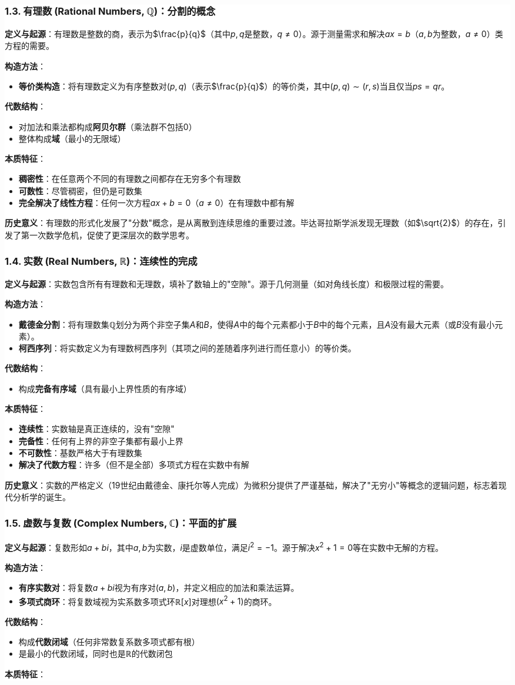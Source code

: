 ### 1.3. 有理数 (Rational Numbers, $\mathbb{Q}$)：分割的概念

**定义与起源**：有理数是整数的商，表示为$\frac{p}{q}$（其中$p,q$是整数，$q \neq 0$）。源于测量需求和解决$ax = b$（$a,b$为整数，$a \neq 0$）类方程的需要。

**构造方法**：

- **等价类构造**：将有理数定义为有序整数对$(p,q)$（表示$\frac{p}{q}$）的等价类，其中$(p,q) \sim (r,s)$当且仅当$ps = qr$。

**代数结构**：

- 对加法和乘法都构成**阿贝尔群**（乘法群不包括0）
- 整体构成**域**（最小的无限域）

**本质特征**：

- **稠密性**：在任意两个不同的有理数之间都存在无穷多个有理数
- **可数性**：尽管稠密，但仍是可数集
- **完全解决了线性方程**：任何一次方程$ax + b = 0$（$a \neq 0$）在有理数中都有解

**历史意义**：有理数的形式化发展了"分数"概念，是从离散到连续思维的重要过渡。毕达哥拉斯学派发现无理数（如$\sqrt{2}$）的存在，引发了第一次数学危机，促使了更深层次的数学思考。

### 1.4. 实数 (Real Numbers, $\mathbb{R}$)：连续性的完成

**定义与起源**：实数包含所有有理数和无理数，填补了数轴上的"空隙"。源于几何测量（如对角线长度）和极限过程的需要。

**构造方法**：

- **戴德金分割**：将有理数集$\mathbb{Q}$划分为两个非空子集$A$和$B$，使得$A$中的每个元素都小于$B$中的每个元素，且$A$没有最大元素（或$B$没有最小元素）。
- **柯西序列**：将实数定义为有理数柯西序列（其项之间的差随着序列进行而任意小）的等价类。

**代数结构**：

- 构成**完备有序域**（具有最小上界性质的有序域）

**本质特征**：

- **连续性**：实数轴是真正连续的，没有"空隙"
- **完备性**：任何有上界的非空子集都有最小上界
- **不可数性**：基数严格大于有理数集
- **解决了代数方程**：许多（但不是全部）多项式方程在实数中有解

**历史意义**：实数的严格定义（19世纪由戴德金、康托尔等人完成）为微积分提供了严谨基础，解决了"无穷小"等概念的逻辑问题，标志着现代分析学的诞生。

### 1.5. 虚数与复数 (Complex Numbers, $\mathbb{C}$)：平面的扩展

**定义与起源**：复数形如$a + bi$，其中$a,b$为实数，$i$是虚数单位，满足$i^2 = -1$。源于解决$x^2 + 1 = 0$等在实数中无解的方程。

**构造方法**：

- **有序实数对**：将复数$a+bi$视为有序对$(a,b)$，并定义相应的加法和乘法运算。
- **多项式商环**：将复数域视为实系数多项式环$\mathbb{R}[x]$对理想$(x^2+1)$的商环。

**代数结构**：

- 构成**代数闭域**（任何非常数复系数多项式都有根）
- 是最小的代数闭域，同时也是$\mathbb{R}$的代数闭包

**本质特征**：
